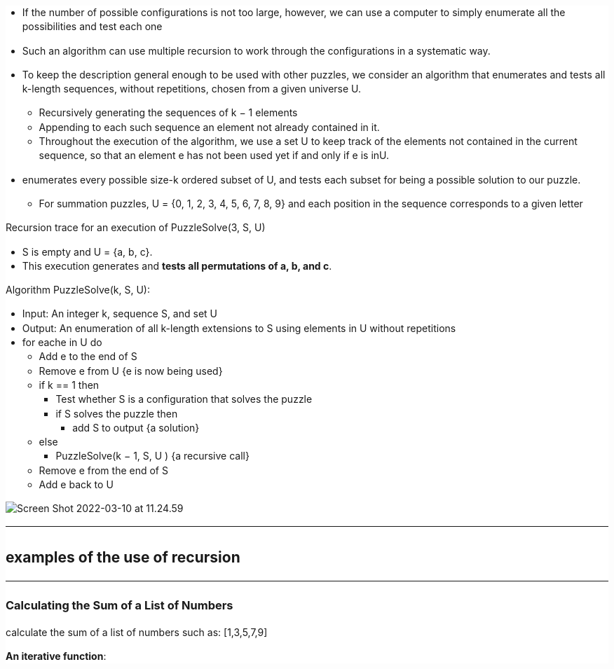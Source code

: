 
- If the number of possible configurations is not too large, however, we can use a computer to simply enumerate all the possibilities and test each one
- Such an algorithm can use multiple recursion to work through the configurations in a systematic way.


- To keep the description general enough to be used with other puzzles, we consider an algorithm that enumerates and tests all k-length sequences, without repetitions, chosen from a given universe U.  
  - Recursively generating the sequences of k − 1 elements
  - Appending to each such sequence an element not already contained in it.
  - Throughout the execution of the algorithm, we use a set U to keep track of the elements not contained in the current sequence, so that an element e has not been used yet if and only if e is inU.

- enumerates every possible size-k ordered subset of U, and tests each subset for being a possible solution to our puzzle.
  - For summation puzzles, U = {0, 1, 2, 3, 4, 5, 6, 7, 8, 9} and each position in the sequence corresponds to a given letter


Recursion trace for an execution of PuzzleSolve(3, S, U)
- S is empty and U = {a, b, c}.
- This execution generates and **tests all permutations of a, b, and c**.


Algorithm PuzzleSolve(k, S, U):
- Input: An integer k, sequence S, and set U
- Output: An enumeration of all k-length extensions to S using elements in U without repetitions
- for eache in U do
  - Add e to the end of S
  - Remove e from U            {e is now being used}
  - if k == 1 then
    - Test whether S is a configuration that solves the puzzle
    - if S solves the puzzle then
      - add S to output               {a solution}
  - else
    - PuzzleSolve(k − 1, S, U )       {a recursive call}
  - Remove e from the end of S
  - Add e back to U

![Screen Shot 2022-03-10 at 11.24.59](https://i.imgur.com/2zRWa1a.png)


---

## examples of the use of recursion



---

### Calculating the Sum of a List of Numbers

calculate the sum of a list of numbers such as: [1,3,5,7,9]

**An iterative function**:
